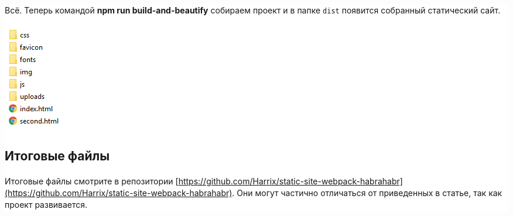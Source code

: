 
Всё. Теперь командой **npm run build-and-beautify** собираем проект и в папке ```dist``` появится собранный статический сайт.

![Builded files](img/dist.png)

## Итоговые файлы

Итоговые файлы смотрите в репозитории [https://github.com/Harrix/static-site-webpack-habrahabr](https://github.com/Harrix/static-site-webpack-habrahabr). Они могут частично отличаться от приведенных в статье, так как проект развивается.